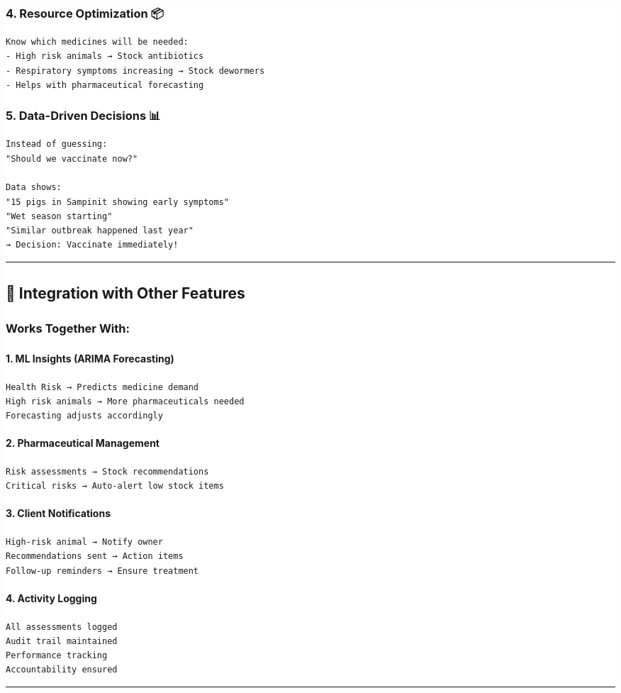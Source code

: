 ### **4. Resource Optimization** 📦
```
Know which medicines will be needed:
- High risk animals → Stock antibiotics
- Respiratory symptoms increasing → Stock dewormers
- Helps with pharmaceutical forecasting
```

### **5. Data-Driven Decisions** 📊
```
Instead of guessing:
"Should we vaccinate now?"

Data shows:
"15 pigs in Sampinit showing early symptoms"
"Wet season starting"
"Similar outbreak happened last year"
→ Decision: Vaccinate immediately!
```

---

## 🔗 Integration with Other Features

### **Works Together With:**

#### **1. ML Insights (ARIMA Forecasting)**
```
Health Risk → Predicts medicine demand
High risk animals → More pharmaceuticals needed
Forecasting adjusts accordingly
```

#### **2. Pharmaceutical Management**
```
Risk assessments → Stock recommendations
Critical risks → Auto-alert low stock items
```

#### **3. Client Notifications**
```
High-risk animal → Notify owner
Recommendations sent → Action items
Follow-up reminders → Ensure treatment
```

#### **4. Activity Logging**
```
All assessments logged
Audit trail maintained
Performance tracking
Accountability ensured
```

---